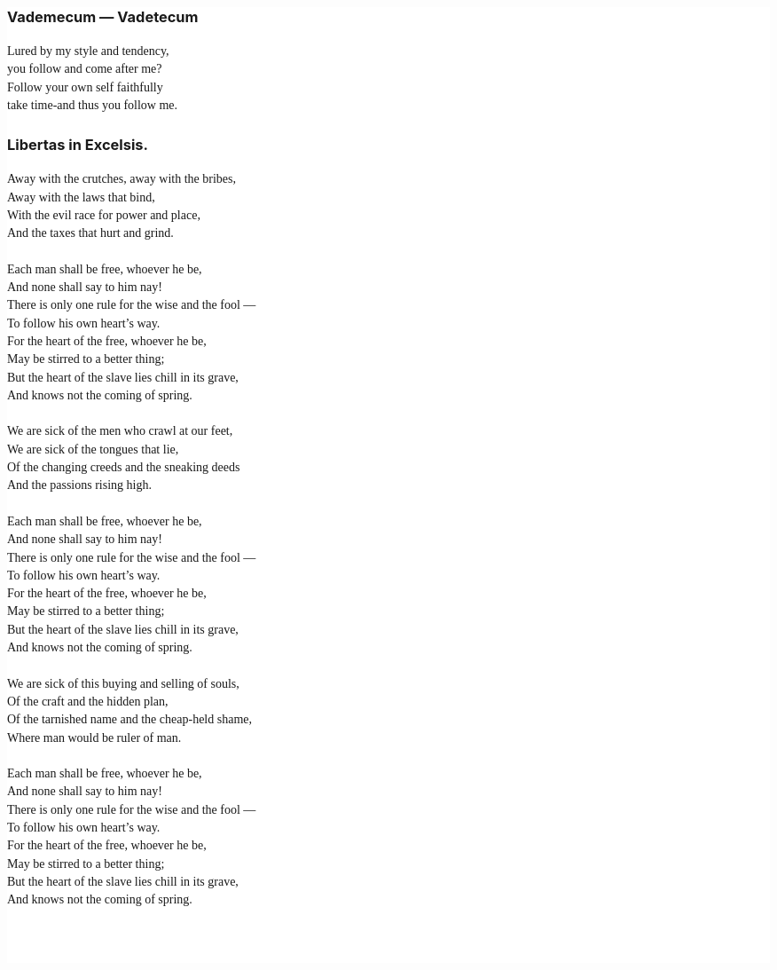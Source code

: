 ### Vademecum — Vadetecum

<pre style="font-family: serif;">
Lured by my style and tendency,
you follow and come after me?
Follow your own self faithfully
take time-and thus you follow me. 
</pre>

### Libertas in Excelsis.

<pre style="font-family: serif;">
Away with the crutches, away with the bribes,
Away with the laws that bind,
With the evil race for power and place,
And the taxes that hurt and grind.

Each man shall be free, whoever he be,
And none shall say to him nay!
There is only one rule for the wise and the fool —
To follow his own heart’s way.
For the heart of the free, whoever he be,
May be stirred to a better thing;
But the heart of the slave lies chill in its grave,
And knows not the coming of spring.

We are sick of the men who crawl at our feet,
We are sick of the tongues that lie,
Of the changing creeds and the sneaking deeds
And the passions rising high.

Each man shall be free, whoever he be,
And none shall say to him nay!
There is only one rule for the wise and the fool —
To follow his own heart’s way.
For the heart of the free, whoever he be,
May be stirred to a better thing;
But the heart of the slave lies chill in its grave,
And knows not the coming of spring.

We are sick of this buying and selling of souls,
Of the craft and the hidden plan,
Of the tarnished name and the cheap-held shame,
Where man would be ruler of man.

Each man shall be free, whoever he be,
And none shall say to him nay!
There is only one rule for the wise and the fool —
To follow his own heart’s way.
For the heart of the free, whoever he be,
May be stirred to a better thing;
But the heart of the slave lies chill in its grave,
And knows not the coming of spring.
